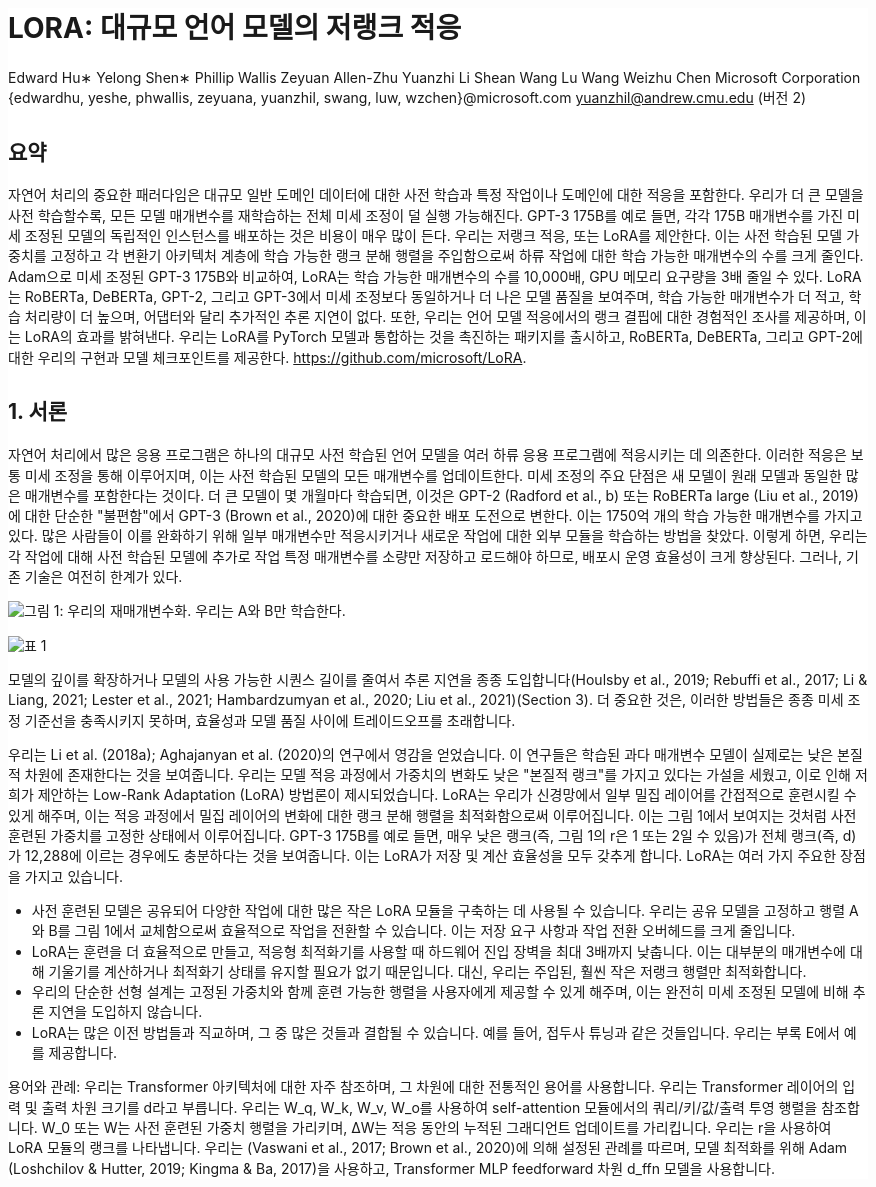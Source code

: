 # LORA: 대규모 언어 모델의 저랭크 적응
Edward Hu∗ Yelong Shen∗ Phillip Wallis Zeyuan Allen-Zhu
Yuanzhi Li Shean Wang Lu Wang Weizhu Chen
Microsoft Corporation
{edwardhu, yeshe, phwallis, zeyuana,
yuanzhil, swang, luw, wzchen}@microsoft.com
yuanzhil@andrew.cmu.edu
(버전 2)

## 요약
자연어 처리의 중요한 패러다임은 대규모 일반 도메인 데이터에 대한 사전 학습과 특정 작업이나 도메인에 대한 적응을 포함한다. 우리가 더 큰 모델을 사전 학습할수록, 모든 모델 매개변수를 재학습하는 전체 미세 조정이 덜 실행 가능해진다. GPT-3 175B를 예로 들면, 각각 175B 매개변수를 가진 미세 조정된 모델의 독립적인 인스턴스를 배포하는 것은 비용이 매우 많이 든다. 우리는 저랭크 적응, 또는 LoRA를 제안한다. 이는 사전 학습된 모델 가중치를 고정하고 각 변환기 아키텍처 계층에 학습 가능한 랭크 분해 행렬을 주입함으로써 하류 작업에 대한 학습 가능한 매개변수의 수를 크게 줄인다. Adam으로 미세 조정된 GPT-3 175B와 비교하여, LoRA는 학습 가능한 매개변수의 수를 10,000배, GPU 메모리 요구량을 3배 줄일 수 있다. LoRA는 RoBERTa, DeBERTa, GPT-2, 그리고 GPT-3에서 미세 조정보다 동일하거나 더 나은 모델 품질을 보여주며, 학습 가능한 매개변수가 더 적고, 학습 처리량이 더 높으며, 어댑터와 달리 추가적인 추론 지연이 없다. 또한, 우리는 언어 모델 적응에서의 랭크 결핍에 대한 경험적인 조사를 제공하며, 이는 LoRA의 효과를 밝혀낸다. 우리는 LoRA를 PyTorch 모델과 통합하는 것을 촉진하는 패키지를 출시하고, RoBERTa, DeBERTa, 그리고 GPT-2에 대한 우리의 구현과 모델 체크포인트를 제공한다. https://github.com/microsoft/LoRA.

## 1. 서론
자연어 처리에서 많은 응용 프로그램은 하나의 대규모 사전 학습된 언어 모델을 여러 하류 응용 프로그램에 적응시키는 데 의존한다. 이러한 적응은 보통 미세 조정을 통해 이루어지며, 이는 사전 학습된 모델의 모든 매개변수를 업데이트한다. 미세 조정의 주요 단점은 새 모델이 원래 모델과 동일한 많은 매개변수를 포함한다는 것이다. 더 큰 모델이 몇 개월마다 학습되면, 이것은 GPT-2 (Radford et al., b) 또는 RoBERTa large (Liu et al., 2019)에 대한 단순한 "불편함"에서 GPT-3 (Brown et al., 2020)에 대한 중요한 배포 도전으로 변한다. 이는 1750억 개의 학습 가능한 매개변수를 가지고 있다. 많은 사람들이 이를 완화하기 위해 일부 매개변수만 적응시키거나 새로운 작업에 대한 외부 모듈을 학습하는 방법을 찾았다. 이렇게 하면, 우리는 각 작업에 대해 사전 학습된 모델에 추가로 작업 특정 매개변수를 소량만 저장하고 로드해야 하므로, 배포시 운영 효율성이 크게 향상된다. 그러나, 기존 기술은 여전히 한계가 있다.

![그림 1: 우리의 재매개변수화. 우리는 A와 B만 학습한다.](page1_table1.png)

![표 1](page1_table2.png)

모델의 깊이를 확장하거나 모델의 사용 가능한 시퀀스 길이를 줄여서 추론 지연을 종종 도입합니다(Houlsby et al., 2019; Rebuffi et al., 2017; Li & Liang, 2021; Lester et al., 2021; Hambardzumyan et al., 2020; Liu et al., 2021)(Section 3). 더 중요한 것은, 이러한 방법들은 종종 미세 조정 기준선을 충족시키지 못하며, 효율성과 모델 품질 사이에 트레이드오프를 초래합니다.

우리는 Li et al. (2018a); Aghajanyan et al. (2020)의 연구에서 영감을 얻었습니다. 이 연구들은 학습된 과다 매개변수 모델이 실제로는 낮은 본질적 차원에 존재한다는 것을 보여줍니다. 우리는 모델 적응 과정에서 가중치의 변화도 낮은 "본질적 랭크"를 가지고 있다는 가설을 세웠고, 이로 인해 저희가 제안하는 Low-Rank Adaptation (LoRA) 방법론이 제시되었습니다. LoRA는 우리가 신경망에서 일부 밀집 레이어를 간접적으로 훈련시킬 수 있게 해주며, 이는 적응 과정에서 밀집 레이어의 변화에 대한 랭크 분해 행렬을 최적화함으로써 이루어집니다. 이는 그림 1에서 보여지는 것처럼 사전 훈련된 가중치를 고정한 상태에서 이루어집니다. GPT-3 175B를 예로 들면, 매우 낮은 랭크(즉, 그림 1의 r은 1 또는 2일 수 있음)가 전체 랭크(즉, d)가 12,288에 이르는 경우에도 충분하다는 것을 보여줍니다. 이는 LoRA가 저장 및 계산 효율성을 모두 갖추게 합니다. LoRA는 여러 가지 주요한 장점을 가지고 있습니다.

- 사전 훈련된 모델은 공유되어 다양한 작업에 대한 많은 작은 LoRA 모듈을 구축하는 데 사용될 수 있습니다. 우리는 공유 모델을 고정하고 행렬 A와 B를 그림 1에서 교체함으로써 효율적으로 작업을 전환할 수 있습니다. 이는 저장 요구 사항과 작업 전환 오버헤드를 크게 줄입니다.
- LoRA는 훈련을 더 효율적으로 만들고, 적응형 최적화기를 사용할 때 하드웨어 진입 장벽을 최대 3배까지 낮춥니다. 이는 대부분의 매개변수에 대해 기울기를 계산하거나 최적화기 상태를 유지할 필요가 없기 때문입니다. 대신, 우리는 주입된, 훨씬 작은 저랭크 행렬만 최적화합니다.
- 우리의 단순한 선형 설계는 고정된 가중치와 함께 훈련 가능한 행렬을 사용자에게 제공할 수 있게 해주며, 이는 완전히 미세 조정된 모델에 비해 추론 지연을 도입하지 않습니다.
- LoRA는 많은 이전 방법들과 직교하며, 그 중 많은 것들과 결합될 수 있습니다. 예를 들어, 접두사 튜닝과 같은 것들입니다. 우리는 부록 E에서 예를 제공합니다.

용어와 관례: 우리는 Transformer 아키텍처에 대한 자주 참조하며, 그 차원에 대한 전통적인 용어를 사용합니다. 우리는 Transformer 레이어의 입력 및 출력 차원 크기를 d라고 부릅니다. 우리는 W_q, W_k, W_v, W_o를 사용하여 self-attention 모듈에서의 쿼리/키/값/출력 투영 행렬을 참조합니다. W_0 또는 W는 사전 훈련된 가중치 행렬을 가리키며, ∆W는 적응 동안의 누적된 그래디언트 업데이트를 가리킵니다. 우리는 r을 사용하여 LoRA 모듈의 랭크를 나타냅니다. 우리는 (Vaswani et al., 2017; Brown et al., 2020)에 의해 설정된 관례를 따르며, 모델 최적화를 위해 Adam (Loshchilov & Hutter, 2019; Kingma & Ba, 2017)을 사용하고, Transformer MLP feedforward 차원 d_ffn 모델을 사용합니다.
